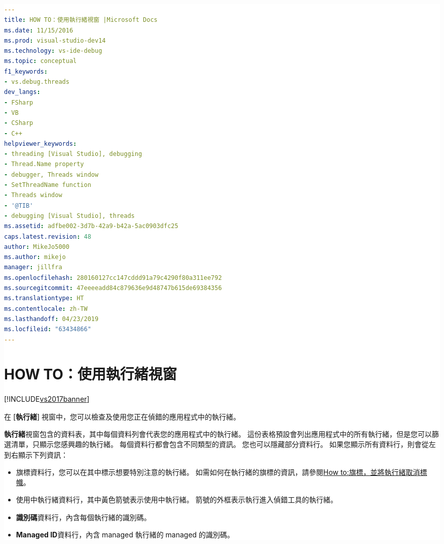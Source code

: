 ```yaml
---
title: HOW TO：使用執行緒視窗 |Microsoft Docs
ms.date: 11/15/2016
ms.prod: visual-studio-dev14
ms.technology: vs-ide-debug
ms.topic: conceptual
f1_keywords:
- vs.debug.threads
dev_langs:
- FSharp
- VB
- CSharp
- C++
helpviewer_keywords:
- threading [Visual Studio], debugging
- Thread.Name property
- debugger, Threads window
- SetThreadName function
- Threads window
- '@TIB'
- debugging [Visual Studio], threads
ms.assetid: adfbe002-3d7b-42a9-b42a-5ac0903dfc25
caps.latest.revision: 48
author: MikeJo5000
ms.author: mikejo
manager: jillfra
ms.openlocfilehash: 280160127cc147cddd91a79c4290f80a311ee792
ms.sourcegitcommit: 47eeeeadd84c879636e9d48747b615de69384356
ms.translationtype: HT
ms.contentlocale: zh-TW
ms.lasthandoff: 04/23/2019
ms.locfileid: "63434866"
---
```

# <a name="how-to-use-the-threads-window"></a>HOW TO：使用執行緒視窗
[!INCLUDE[vs2017banner](../includes/vs2017banner.md)]

在 [**執行緒**] 視窗中，您可以檢查及使用您正在偵錯的應用程式中的執行緒。  
  
 **執行緒**視窗包含的資料表，其中每個資料列會代表您的應用程式中的執行緒。 這份表格預設會列出應用程式中的所有執行緒，但是您可以篩選清單，只顯示您感興趣的執行緒。 每個資料行都會包含不同類型的資訊。 您也可以隱藏部分資料行。 如果您顯示所有資料行，則會從左到右顯示下列資訊：  
  
- 旗標資料行，您可以在其中標示想要特別注意的執行緒。 如需如何在執行緒的旗標的資訊，請參閱[How to:旗標，並將執行緒取消標幟](../debugger/how-to-flag-and-unflag-threads.md)。  
  
- 使用中執行緒資料行，其中黃色箭號表示使用中執行緒。 箭號的外框表示執行進入偵錯工具的執行緒。  
  
- **識別碼**資料行，內含每個執行緒的識別碼。  
  
- **Managed ID**資料行，內含 managed 執行緒的 managed 的識別碼。  
  